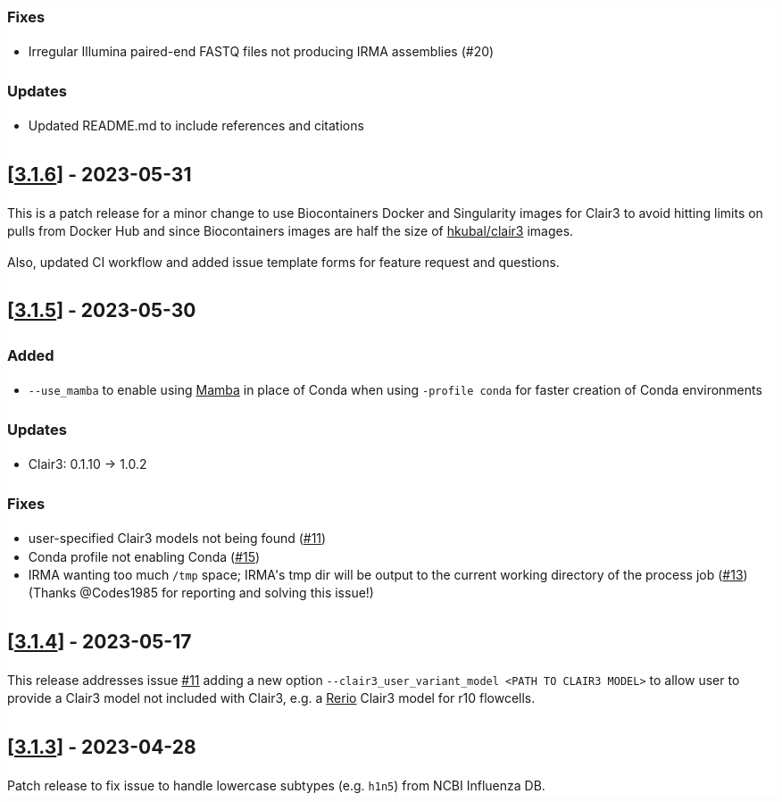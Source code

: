 ### Fixes

* Irregular Illumina paired-end FASTQ files not producing IRMA assemblies (#20)

### Updates

* Updated README.md to include references and citations

## [[3.1.6](https://github.com/CFIA-NCFAD/nf-flu/releases/tag/3.1.6)] - 2023-05-31

This is a patch release for a minor change to use Biocontainers Docker and Singularity images for Clair3 to avoid hitting limits on pulls from Docker Hub and since Biocontainers images are half the size of [hkubal/clair3](https://hub.docker.com/r/hkubal/clair3/) images.

Also, updated CI workflow and added issue template forms for feature request and questions.

## [[3.1.5](https://github.com/CFIA-NCFAD/nf-flu/releases/tag/3.1.5)] - 2023-05-30

### Added

* `--use_mamba` to enable using [Mamba](https://github.com/mamba-org/mamba/) in place of Conda when using `-profile conda` for faster creation of Conda environments

### Updates

* Clair3: 0.1.10 -> 1.0.2

### Fixes

* user-specified Clair3 models not being found ([#11](https://github.com/CFIA-NCFAD/nf-flu/issues/11))
* Conda profile not enabling Conda ([#15](https://github.com/CFIA-NCFAD/nf-flu/issues/15))
* IRMA wanting too much `/tmp` space; IRMA's tmp dir will be output to the current working directory of the process job ([#13](https://github.com/CFIA-NCFAD/nf-flu/issues/13)) (Thanks @Codes1985 for reporting and solving this issue!)

## [[3.1.4](https://github.com/CFIA-NCFAD/nf-flu/releases/tag/3.1.4)] - 2023-05-17

This release addresses issue [#11](https://github.com/CFIA-NCFAD/nf-flu/issues/11) adding a new option `--clair3_user_variant_model <PATH TO CLAIR3 MODEL>` to allow user to provide a Clair3 model not included with Clair3, e.g. a [Rerio](https://github.com/nanoporetech/rerio) Clair3 model for r10 flowcells.

## [[3.1.3](https://github.com/CFIA-NCFAD/nf-flu/releases/tag/3.1.3)] - 2023-04-28

Patch release to fix issue to handle lowercase subtypes (e.g. `h1n5`) from NCBI Influenza DB.
